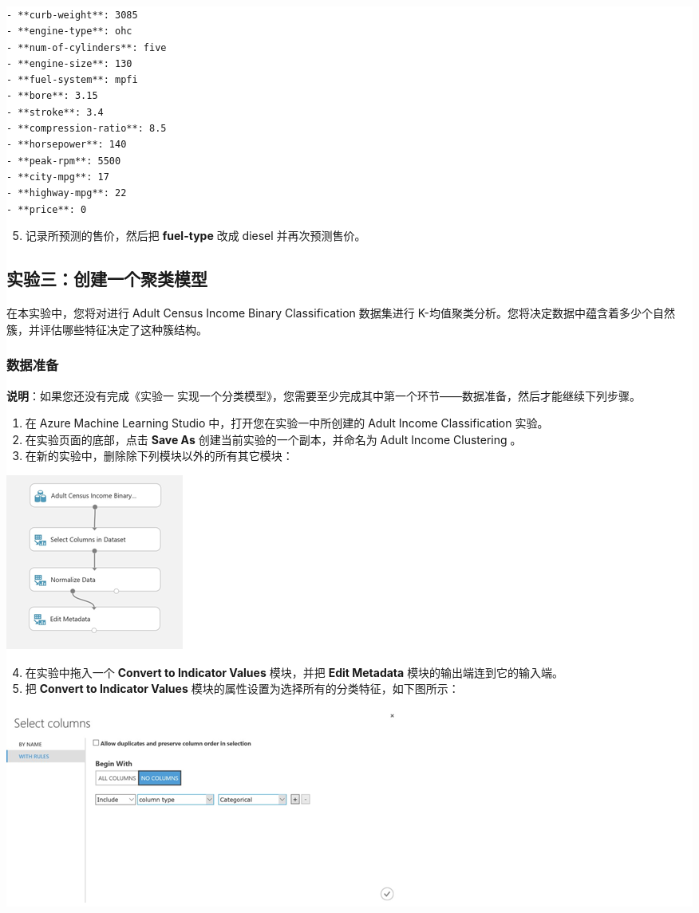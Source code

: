     - **curb-weight**: 3085
    - **engine-type**: ohc
    - **num-of-cylinders**: five
    - **engine-size**: 130
    - **fuel-system**: mpfi
    - **bore**: 3.15
    - **stroke**: 3.4
    - **compression-ratio**: 8.5
    - **horsepower**: 140
    - **peak-rpm**: 5500
    - **city-mpg**: 17
    - **highway-mpg**: 22
    - **price**: 0 
5.	记录所预测的售价，然后把 **fuel-type** 改成 diesel 并再次预测售价。



## 实验三：创建一个聚类模型 ##

在本实验中，您将对进行 Adult Census Income Binary Classification 数据集进行 K-均值聚类分析。您将决定数据中蕴含着多少个自然簇，并评估哪些特征决定了这种簇结构。

### 数据准备 ###

**说明**：如果您还没有完成《实验一 实现一个分类模型》，您需要至少完成其中第一个环节——数据准备，然后才能继续下列步骤。

1.	在 Azure Machine Learning Studio 中，打开您在实验一中所创建的 Adult Income Classification 实验。
2.	在实验页面的底部，点击 **Save As** 创建当前实验的一个副本，并命名为 Adult Income Clustering 。
3.	在新的实验中，删除除下列模块以外的所有其它模块：

![聚类分析保留的模块](./images/image16.PNG)

4.	在实验中拖入一个 **Convert to Indicator Values** 模块，并把 **Edit Metadata** 模块的输出端连到它的输入端。
5.	把 **Convert to Indicator Values** 模块的属性设置为选择所有的分类特征，如下图所示：

![分类特征转换为指示器](./images/image17.PNG)
